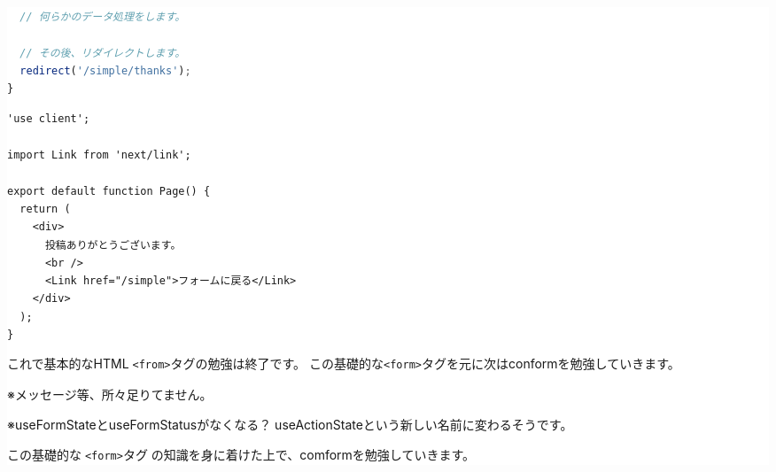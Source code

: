 ```app\simple\postAction.ts
  // 何らかのデータ処理をします。

  // その後、リダイレクトします。
  redirect('/simple/thanks');
}

```



```app\simple\thanks\page.tsx
'use client';

import Link from 'next/link';

export default function Page() {
  return (
    <div>
      投稿ありがとうございます。
      <br />
      <Link href="/simple">フォームに戻る</Link>
    </div>
  );
}

```



これで基本的なHTML `<from>`タグの勉強は終了です。
この基礎的な`<form>`タグを元に次はconformを勉強していきます。

※メッセージ等、所々足りてません。

※useFormStateとuseFormStatusがなくなる？
useActionStateという新しい名前に変わるそうです。


この基礎的な `<form>`タグ の知識を身に着けた上で、comformを勉強していきます。

